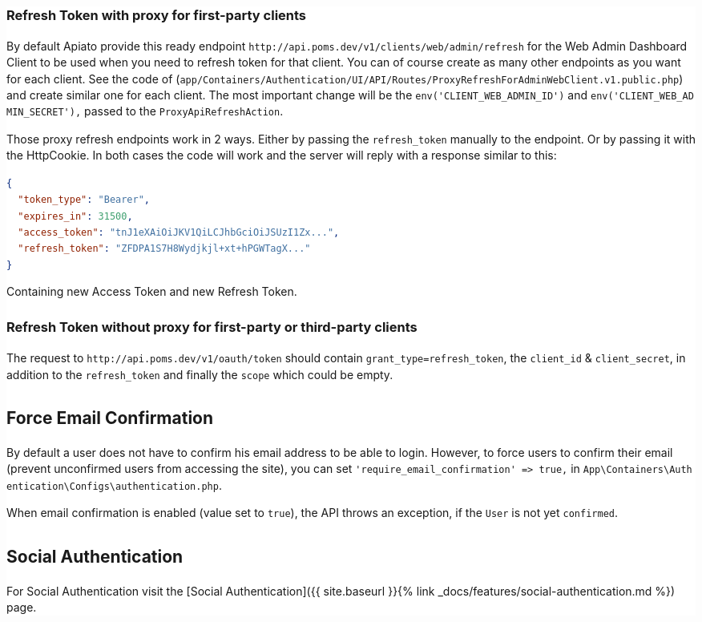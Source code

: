 
<a name="refresh-token-via-proxy-for-first-party-clients"></a>

### Refresh Token with proxy for first-party clients

By default Apiato provide this ready endpoint `http://api.poms.dev/v1/clients/web/admin/refresh` for the Web Admin Dashboard Client  to be used when you need to refresh token for that client. You can of course create as many other endpoints as you want for each client. See the code of (`app/Containers/Authentication/UI/API/Routes/ProxyRefreshForAdminWebClient.v1.public.php`) and create similar one for each client. The most important change will be the             `env('CLIENT_WEB_ADMIN_ID')` and `env('CLIENT_WEB_ADMIN_SECRET'),` passed to the `ProxyApiRefreshAction`.

Those proxy refresh endpoints work in 2 ways. Either by passing the `refresh_token` manually to the endpoint. Or by passing it with the HttpCookie. In both cases the code will work and the server will reply with a response similar to this:

```json
{
  "token_type": "Bearer",
  "expires_in": 31500,
  "access_token": "tnJ1eXAiOiJKV1QiLCJhbGciOiJSUzI1Zx...",
  "refresh_token": "ZFDPA1S7H8Wydjkjl+xt+hPGWTagX..."
}
```

Containing new Access Token and new Refresh Token.


<a name="refresh-token-via-non-proxy"></a>

### Refresh Token without proxy for first-party or third-party clients

The request to `http://api.poms.dev/v1/oauth/token` should contain `grant_type=refresh_token`, the `client_id` & `client_secret`, in addition to the `refresh_token` and finally the `scope` which could be empty.


<a name="force-email-confirmation"></a>

## Force Email Confirmation

By default a user does not have to confirm his email address to be able to login.
However, to force users to confirm their email (prevent unconfirmed users from accessing the site), you can set
`'require_email_confirmation' => true,` in `App\Containers\Authentication\Configs\authentication.php`.

When email confirmation is enabled (value set to `true`), the API throws an exception, if the `User` is not yet `confirmed`.

<a name="social-authentication"></a>

## Social Authentication

For Social Authentication visit the [Social Authentication]({{ site.baseurl }}{% link _docs/features/social-authentication.md %}) page.

